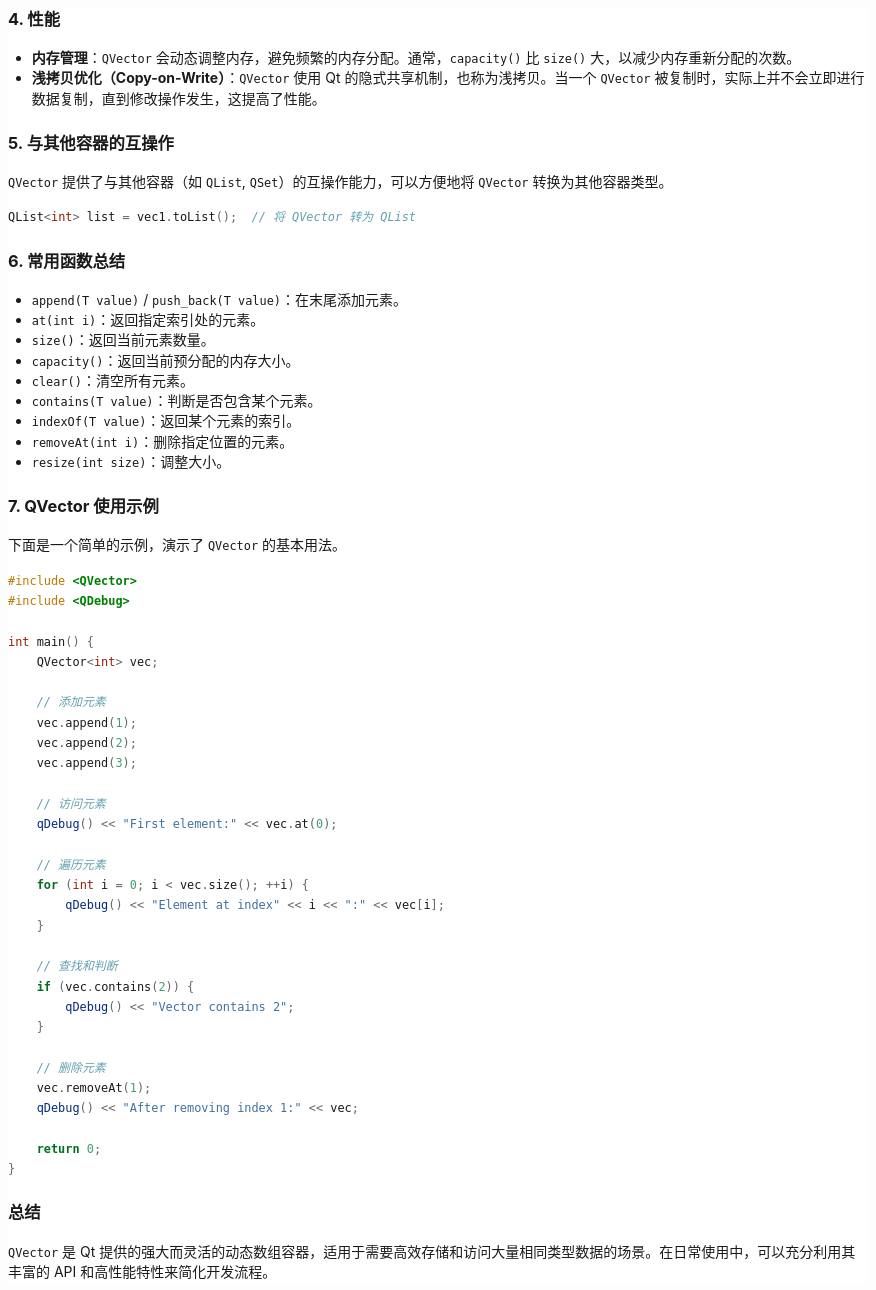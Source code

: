 ### 4. **性能**
- **内存管理**：`QVector` 会动态调整内存，避免频繁的内存分配。通常，`capacity()` 比 `size()` 大，以减少内存重新分配的次数。
- **浅拷贝优化（Copy-on-Write）**：`QVector` 使用 Qt 的隐式共享机制，也称为浅拷贝。当一个 `QVector` 被复制时，实际上并不会立即进行数据复制，直到修改操作发生，这提高了性能。

### 5. **与其他容器的互操作**
`QVector` 提供了与其他容器（如 `QList`, `QSet`）的互操作能力，可以方便地将 `QVector` 转换为其他容器类型。

```cpp
QList<int> list = vec1.toList();  // 将 QVector 转为 QList
```

### 6. **常用函数总结**

- `append(T value)` / `push_back(T value)`：在末尾添加元素。
- `at(int i)`：返回指定索引处的元素。
- `size()`：返回当前元素数量。
- `capacity()`：返回当前预分配的内存大小。
- `clear()`：清空所有元素。
- `contains(T value)`：判断是否包含某个元素。
- `indexOf(T value)`：返回某个元素的索引。
- `removeAt(int i)`：删除指定位置的元素。
- `resize(int size)`：调整大小。

### 7. **QVector 使用示例**
下面是一个简单的示例，演示了 `QVector` 的基本用法。

```cpp
#include <QVector>
#include <QDebug>

int main() {
    QVector<int> vec;

    // 添加元素
    vec.append(1);
    vec.append(2);
    vec.append(3);

    // 访问元素
    qDebug() << "First element:" << vec.at(0);
    
    // 遍历元素
    for (int i = 0; i < vec.size(); ++i) {
        qDebug() << "Element at index" << i << ":" << vec[i];
    }

    // 查找和判断
    if (vec.contains(2)) {
        qDebug() << "Vector contains 2";
    }

    // 删除元素
    vec.removeAt(1);
    qDebug() << "After removing index 1:" << vec;

    return 0;
}
```

### 总结
`QVector` 是 Qt 提供的强大而灵活的动态数组容器，适用于需要高效存储和访问大量相同类型数据的场景。在日常使用中，可以充分利用其丰富的 API 和高性能特性来简化开发流程。